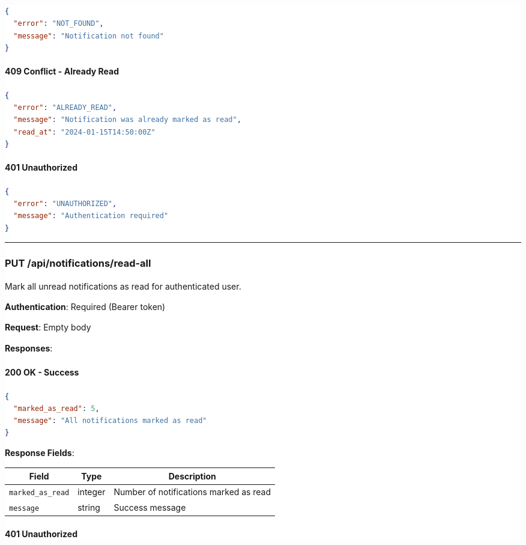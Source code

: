 ```json
{
  "error": "NOT_FOUND",
  "message": "Notification not found"
}
```

#### 409 Conflict - Already Read

```json
{
  "error": "ALREADY_READ",
  "message": "Notification was already marked as read",
  "read_at": "2024-01-15T14:50:00Z"
}
```

#### 401 Unauthorized

```json
{
  "error": "UNAUTHORIZED",
  "message": "Authentication required"
}
```

---

### PUT /api/notifications/read-all

Mark all unread notifications as read for authenticated user.

**Authentication**: Required (Bearer token)

**Request**: Empty body

**Responses**:

#### 200 OK - Success

```json
{
  "marked_as_read": 5,
  "message": "All notifications marked as read"
}
```

**Response Fields**:

| Field | Type | Description |
|-------|------|-------------|
| `marked_as_read` | integer | Number of notifications marked as read |
| `message` | string | Success message |

#### 401 Unauthorized
